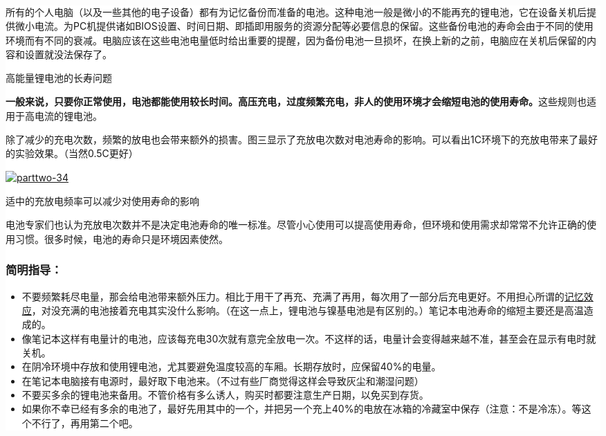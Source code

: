 <p>所有的个人电脑（以及一些其他的电子设备）都有为记忆备份而准备的电池。这种电池一般是微小的不能再充的锂电池，它在设备关机后提供微小电流。为PC机提供诸如BIOS设置、时间日期、即插即用服务的资源分配等必要信息的保留。这些备份电池的寿命会由于不同的使用环境而有不同的衰减。电脑应该在这些电池电量低时给出重要的提醒，因为备份电池一旦损坏，在换上新的之前，电脑应在关机后保留的内容和设置就没法保存了。</p>
<p>高能量锂电池的长寿问题</p>
<p><strong>一般来说，只要你正常使用，电池都能使用较长时间。高压充电，过度频繁充电，非人的使用环境才会缩短电池的使用寿命。</strong>这些规则也适用于高电流的锂电池。</p>
<p>除了减少的充电次数，频繁的放电也会带来额外的损害。图三显示了充放电次数对电池寿命的影响。可以看出1C环境下的充放电带来了最好的实验效果。（当然0.5C更好）</p>
<p><a href="http://www.flickr.com/photos/mescoda/5376825153/" title="parttwo-34 by Mescoda, on Flickr"><img src="http://farm6.static.flickr.com/5122/5376825153_b47b1be176.jpg" width="487" height="308" alt="parttwo-34" /></a></p>
<p>适中的充放电频率可以减少对使用寿命的影响</p>
<p>电池专家们也认为充放电次数并不是决定电池寿命的唯一标准。尽管小心使用可以提高使用寿命，但环境和使用需求却常常不允许正确的使用习惯。很多时候，电池的寿命只是环境因素使然。</p>
<h3>
<a id="guidelines">简明指导：</a><br />
</h3>
<ul>
<li>不要频繁耗尽电量，那会给电池带来额外压力。相比于用干了再充、充满了再用，每次用了一部分后充电更好。不用担心所谓的<a href="http://zh.wikipedia.org/zh-cn/%E8%A8%98%E6%86%B6%E6%95%88%E6%87%89_%28%E9%9B%BB%E6%B1%A0%29">记忆效应</a>，对没充满的电池接着充电其实没什么影响。（在这一点上，锂电池与镍基电池是有区别的。）笔记本电池寿命的缩短主要还是高温造成的。</li>
<li>像笔记本这样有电量计的电池，应该每充电30次就有意完全放电一次。不这样的话，电量计会变得越来越不准，甚至会在显示有电时就关机。</li>
<li>在阴冷环境中存放和使用锂电池，尤其要避免温度较高的车厢。长期存放时，应保留40%的电量。</li>
<li>在笔记本电脑接有电源时，最好取下电池来。（不过有些厂商觉得这样会导致灰尘和潮湿问题）</li>
<li>不要买多余的锂电池来备用。不管价格有多么诱人，购买时都要注意生产日期，以免买到存货。</li>
<li>如果你不幸已经有多余的电池了，最好先用其中的一个，并把另一个充上40%的电放在冰箱的冷藏室中保存（注意：不是冷冻）。等这个不行了，再用第二个吧。</li>
</ul>
